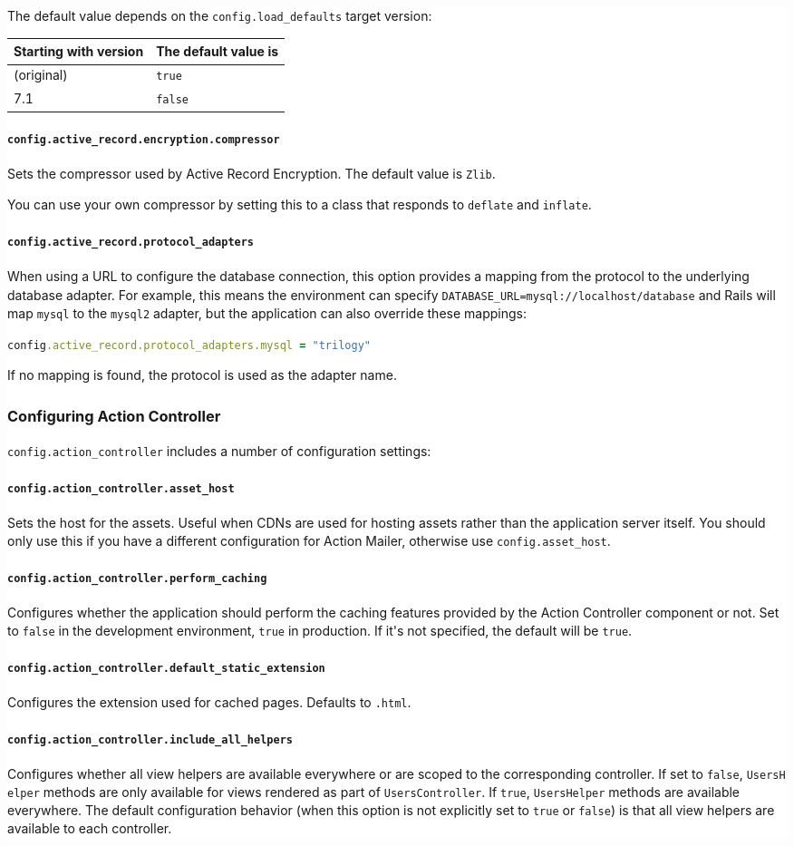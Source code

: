 The default value depends on the `config.load_defaults` target version:

| Starting with version | The default value is |
| --------------------- | -------------------- |
| (original)            | `true`               |
| 7.1                   | `false`              |

#### `config.active_record.encryption.compressor`

Sets the compressor used by Active Record Encryption. The default value is `Zlib`.

You can use your own compressor by setting this to a class that responds to `deflate` and `inflate`.

#### `config.active_record.protocol_adapters`

When using a URL to configure the database connection, this option provides a mapping from the protocol to the underlying
database adapter. For example, this means the environment can specify `DATABASE_URL=mysql://localhost/database` and Rails will map
`mysql` to the `mysql2` adapter, but the application can also override these mappings:

```ruby
config.active_record.protocol_adapters.mysql = "trilogy"
```

If no mapping is found, the protocol is used as the adapter name.

### Configuring Action Controller

`config.action_controller` includes a number of configuration settings:

#### `config.action_controller.asset_host`

Sets the host for the assets. Useful when CDNs are used for hosting assets rather than the application server itself. You should only use this if you have a different configuration for Action Mailer, otherwise use `config.asset_host`.

#### `config.action_controller.perform_caching`

Configures whether the application should perform the caching features provided by the Action Controller component or not. Set to `false` in the development environment, `true` in production. If it's not specified, the default will be `true`.

#### `config.action_controller.default_static_extension`

Configures the extension used for cached pages. Defaults to `.html`.

#### `config.action_controller.include_all_helpers`

Configures whether all view helpers are available everywhere or are scoped to the corresponding controller. If set to `false`, `UsersHelper` methods are only available for views rendered as part of `UsersController`. If `true`, `UsersHelper` methods are available everywhere. The default configuration behavior (when this option is not explicitly set to `true` or `false`) is that all view helpers are available to each controller.

